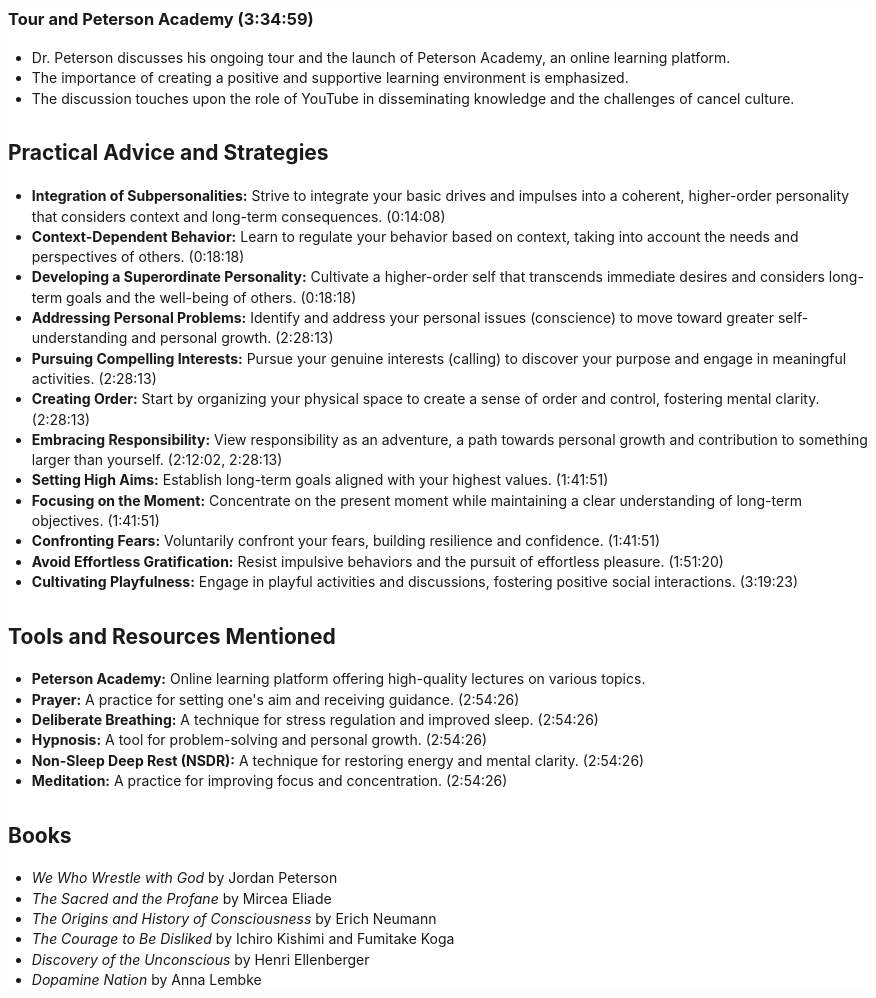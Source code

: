 
### Tour and Peterson Academy (3:34:59)
-  Dr. Peterson discusses his ongoing tour and the launch of Peterson Academy, an online learning platform.
-  The importance of creating a positive and supportive learning environment is emphasized.
-  The discussion touches upon the role of YouTube in disseminating knowledge and the challenges of cancel culture.


## Practical Advice and Strategies

- **Integration of Subpersonalities:** Strive to integrate your basic drives and impulses into a coherent, higher-order personality that considers context and long-term consequences.  (0:14:08)
- **Context-Dependent Behavior:**  Learn to regulate your behavior based on context, taking into account the needs and perspectives of others. (0:18:18)
- **Developing a Superordinate Personality:** Cultivate a higher-order self that transcends immediate desires and considers long-term goals and the well-being of others. (0:18:18)
- **Addressing Personal Problems:** Identify and address your personal issues (conscience) to move toward greater self-understanding and personal growth. (2:28:13)
- **Pursuing Compelling Interests:** Pursue your genuine interests (calling) to discover your purpose and engage in meaningful activities. (2:28:13)
- **Creating Order:** Start by organizing your physical space to create a sense of order and control, fostering mental clarity. (2:28:13)
- **Embracing Responsibility:**  View responsibility as an adventure, a path towards personal growth and contribution to something larger than yourself. (2:12:02, 2:28:13)
- **Setting High Aims:** Establish long-term goals aligned with your highest values. (1:41:51)
- **Focusing on the Moment:**  Concentrate on the present moment while maintaining a clear understanding of long-term objectives.  (1:41:51)
- **Confronting Fears:** Voluntarily confront your fears, building resilience and confidence. (1:41:51)
- **Avoid Effortless Gratification:** Resist impulsive behaviors and the pursuit of effortless pleasure.  (1:51:20)
- **Cultivating Playfulness:** Engage in playful activities and discussions, fostering positive social interactions. (3:19:23)


## Tools and Resources Mentioned

- **Peterson Academy:** Online learning platform offering high-quality lectures on various topics.
- **Prayer:** A practice for setting one's aim and receiving guidance. (2:54:26)
- **Deliberate Breathing:** A technique for stress regulation and improved sleep. (2:54:26)
- **Hypnosis:** A tool for problem-solving and personal growth. (2:54:26)
- **Non-Sleep Deep Rest (NSDR):**  A technique for restoring energy and mental clarity. (2:54:26)
- **Meditation:** A practice for improving focus and concentration. (2:54:26)



## Books

- *We Who Wrestle with God* by Jordan Peterson
- *The Sacred and the Profane* by Mircea Eliade
- *The Origins and History of Consciousness* by Erich Neumann
- *The Courage to Be Disliked* by Ichiro Kishimi and Fumitake Koga
- *Discovery of the Unconscious* by Henri Ellenberger
- *Dopamine Nation* by Anna Lembke
